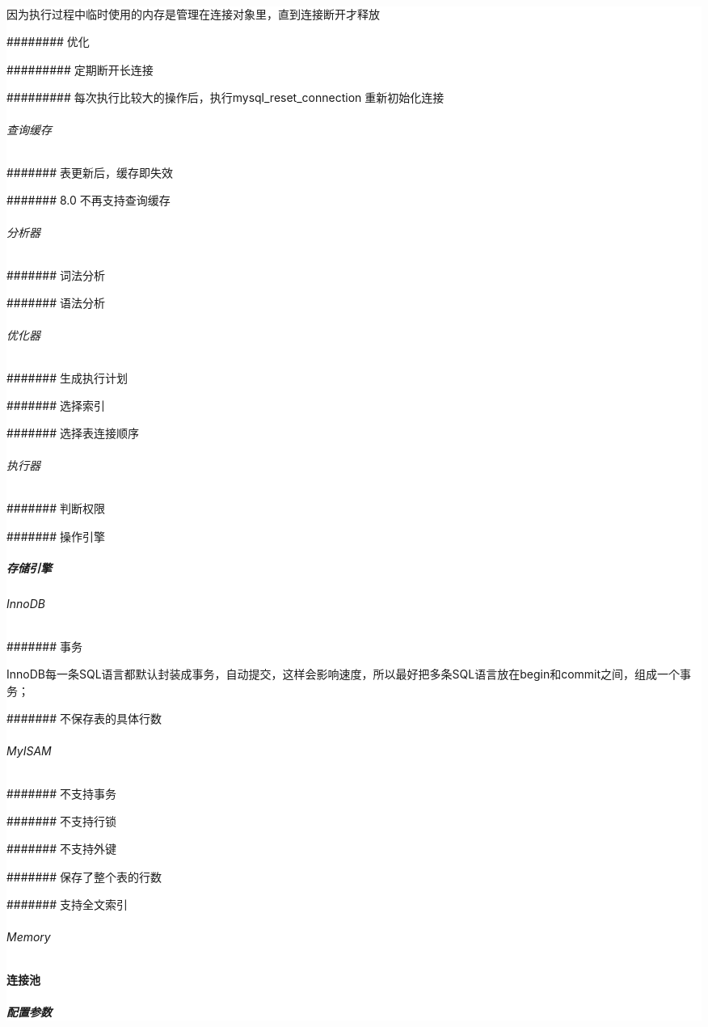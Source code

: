 因为执行过程中临时使用的内存是管理在连接对象里，直到连接断开才释放

######## 优化

######### 定期断开长连接

######### 每次执行比较大的操作后，执行mysql_reset_connection 重新初始化连接

###### 查询缓存

####### 表更新后，缓存即失效

####### 8.0 不再支持查询缓存

###### 分析器

####### 词法分析

####### 语法分析

###### 优化器

####### 生成执行计划

####### 选择索引

####### 选择表连接顺序

###### 执行器

####### 判断权限

####### 操作引擎

##### 存储引擎

###### InnoDB

####### 事务

InnoDB每一条SQL语言都默认封装成事务，自动提交，这样会影响速度，所以最好把多条SQL语言放在begin和commit之间，组成一个事务；



####### 不保存表的具体行数

###### MyISAM

####### 不支持事务

####### 不支持行锁

####### 不支持外键

####### 保存了整个表的行数

####### 支持全文索引

###### Memory

#### 连接池

##### 配置参数
